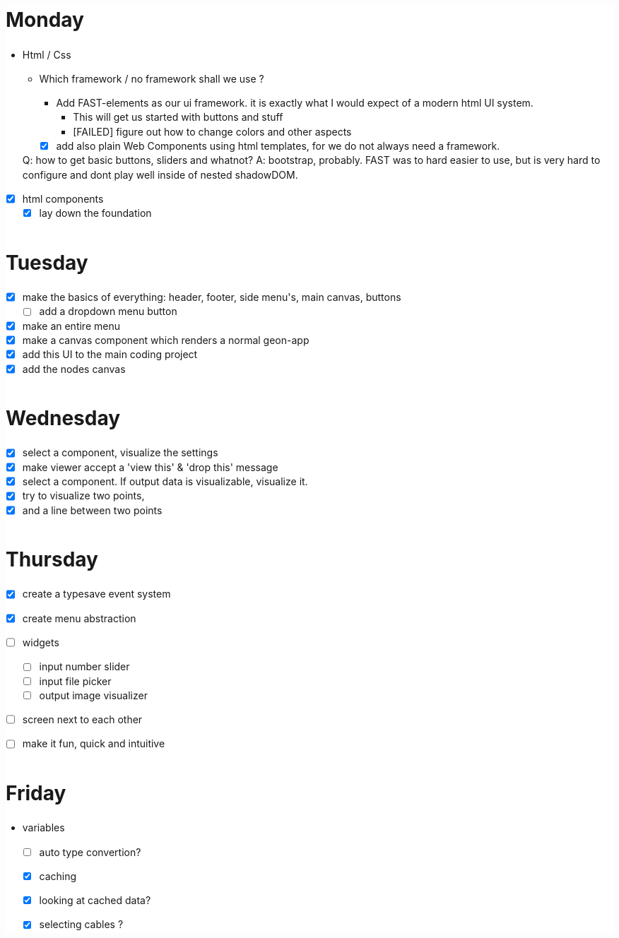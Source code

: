 # Monday 
- Html / Css 
    - Which framework / no framework shall we use ? 
       - Add FAST-elements as our ui framework. it is exactly what I would expect of a modern html UI system.
          - This will get us started with buttons and stuff 
          - [FAILED] figure out how to change colors and other aspects
          
       - [X] add also plain Web Components using html templates, for we do not always need a framework.  

  Q: how to get basic buttons, sliders and whatnot? 
  A: bootstrap, probably. FAST was to hard easier to use, but is very hard to configure and dont play well inside of nested shadowDOM.

- [X] html components 
    - [X] lay down the foundation 

# Tuesday 
- [x] make the basics of everything: header, footer, side menu's, main canvas, buttons
   - [ ] add a dropdown menu button 
- [x] make an entire menu
- [x] make a canvas component which renders a normal geon-app 
- [x] add this UI to the main coding project
- [x] add the nodes canvas

# Wednesday 
- [X] select a component, visualize the settings 
- [X] make viewer accept a 'view this' & 'drop this' message 
- [X] select a component. If output data is visualizable, visualize it.  
- [X] try to visualize two points, 
- [X] and a line between two points

# Thursday
- [X] create a typesave event system
- [X] create menu abstraction

- [ ] widgets
    - [ ] input number slider
    - [ ] input file picker
    - [ ] output image visualizer
- [ ] screen next to each other
- [ ] make it fun, quick and intuitive

# Friday
- variables 
  - [ ] auto type convertion? 
  - [x] caching
  - [x] looking at cached data?
  - [x] selecting cables ?


[game-of-life]: https://rustwasm.github.io/book/game-of-life/implementing.html#rendering-to-canvas-directly-from-memory